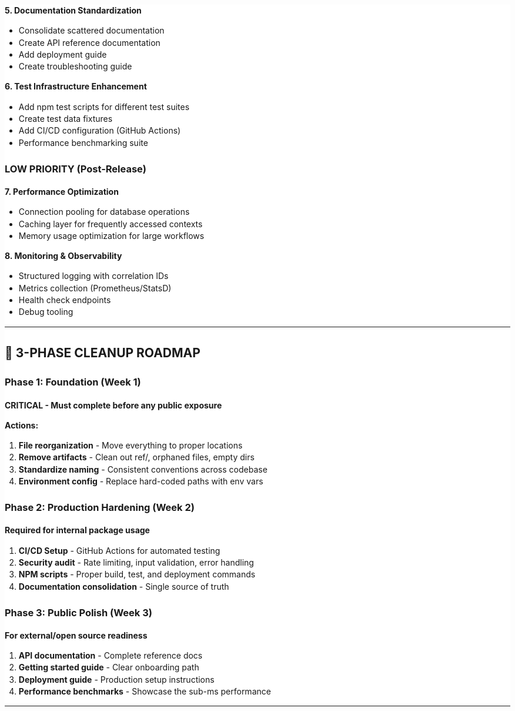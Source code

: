 **5. Documentation Standardization**
- Consolidate scattered documentation
- Create API reference documentation  
- Add deployment guide
- Create troubleshooting guide

**6. Test Infrastructure Enhancement**
- Add npm test scripts for different test suites
- Create test data fixtures
- Add CI/CD configuration (GitHub Actions)
- Performance benchmarking suite

### **LOW PRIORITY (Post-Release)**

**7. Performance Optimization**
- Connection pooling for database operations
- Caching layer for frequently accessed contexts
- Memory usage optimization for large workflows

**8. Monitoring & Observability**
- Structured logging with correlation IDs
- Metrics collection (Prometheus/StatsD)
- Health check endpoints
- Debug tooling

---

## 🚀 **3-PHASE CLEANUP ROADMAP**

### **Phase 1: Foundation (Week 1)**
**CRITICAL - Must complete before any public exposure**

**Actions:**
1. **File reorganization** - Move everything to proper locations
2. **Remove artifacts** - Clean out ref/, orphaned files, empty dirs
3. **Standardize naming** - Consistent conventions across codebase
4. **Environment config** - Replace hard-coded paths with env vars

### **Phase 2: Production Hardening (Week 2)**
**Required for internal package usage**

1. **CI/CD Setup** - GitHub Actions for automated testing
2. **Security audit** - Rate limiting, input validation, error handling
3. **NPM scripts** - Proper build, test, and deployment commands
4. **Documentation consolidation** - Single source of truth

### **Phase 3: Public Polish (Week 3)**
**For external/open source readiness**

1. **API documentation** - Complete reference docs
2. **Getting started guide** - Clear onboarding path
3. **Deployment guide** - Production setup instructions
4. **Performance benchmarks** - Showcase the sub-ms performance

---